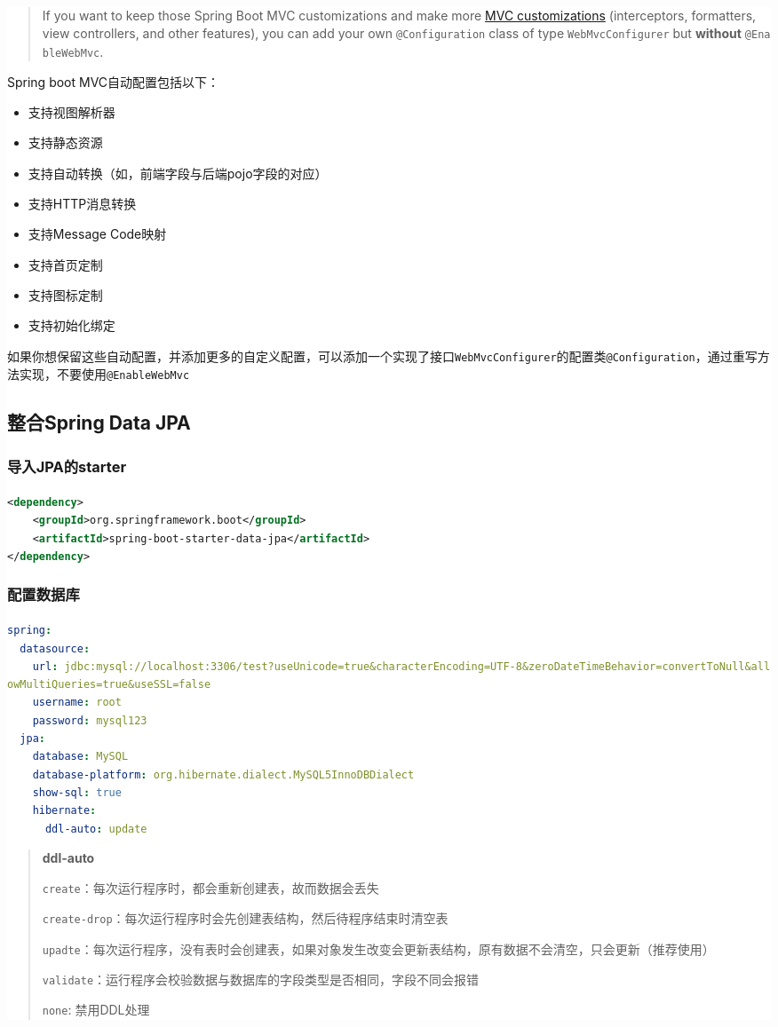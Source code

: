 > If you want to keep those Spring Boot MVC customizations and make more [MVC customizations](https://docs.spring.io/spring/docs/5.2.9.RELEASE/spring-framework-reference/web.html#mvc) (interceptors, formatters, view controllers, and other features), you can add your own `@Configuration` class of type `WebMvcConfigurer` but **without** `@EnableWebMvc`.

Spring boot MVC自动配置包括以下：

* 支持视图解析器

* 支持静态资源

* 支持自动转换（如，前端字段与后端pojo字段的对应）

* 支持HTTP消息转换

* 支持Message Code映射

* 支持首页定制

* 支持图标定制

* 支持初始化绑定

如果你想保留这些自动配置，并添加更多的自定义配置，可以添加一个实现了接口`WebMvcConfigurer`的配置类`@Configuration`，通过重写方法实现，不要使用`@EnableWebMvc`

  ## 整合Spring Data JPA

### 导入JPA的starter

```xml
<dependency>
    <groupId>org.springframework.boot</groupId>
    <artifactId>spring-boot-starter-data-jpa</artifactId>
</dependency>
```

###  配置数据库

```yml
spring:
  datasource:
    url: jdbc:mysql://localhost:3306/test?useUnicode=true&characterEncoding=UTF-8&zeroDateTimeBehavior=convertToNull&allowMultiQueries=true&useSSL=false
    username: root
    password: mysql123
  jpa:
    database: MySQL
    database-platform: org.hibernate.dialect.MySQL5InnoDBDialect
    show-sql: true
    hibernate:
      ddl-auto: update
```

> **ddl-auto**
>
> `create`：每次运行程序时，都会重新创建表，故而数据会丢失
>
> `create-drop`：每次运行程序时会先创建表结构，然后待程序结束时清空表
>
> `upadte`：每次运行程序，没有表时会创建表，如果对象发生改变会更新表结构，原有数据不会清空，只会更新（推荐使用）
>
> `validate`：运行程序会校验数据与数据库的字段类型是否相同，字段不同会报错
>
> `none`: 禁用DDL处理

